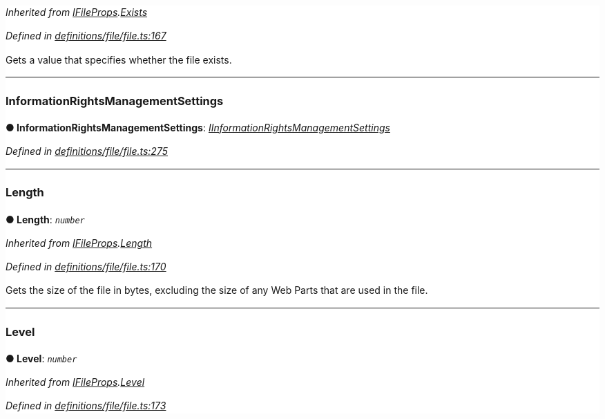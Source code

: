 *Inherited from [IFileProps](_definitions_file_file_.ifileprops.md).[Exists](_definitions_file_file_.ifileprops.md#exists)*

*Defined in [definitions/file/file.ts:167](https://github.com/gunjandatta/sprest/blob/3de79f1/src/definitions/file/file.ts#L167)*



Gets a value that specifies whether the file exists.




___

<a id="informationrightsmanagementsettings"></a>

###  InformationRightsManagementSettings

**●  InformationRightsManagementSettings**:  *[IInformationRightsManagementSettings](_definitions_lib_types_.iinformationrightsmanagementsettings.md)* 

*Defined in [definitions/file/file.ts:275](https://github.com/gunjandatta/sprest/blob/3de79f1/src/definitions/file/file.ts#L275)*





___

<a id="length"></a>

###  Length

**●  Length**:  *`number`* 

*Inherited from [IFileProps](_definitions_file_file_.ifileprops.md).[Length](_definitions_file_file_.ifileprops.md#length)*

*Defined in [definitions/file/file.ts:170](https://github.com/gunjandatta/sprest/blob/3de79f1/src/definitions/file/file.ts#L170)*



Gets the size of the file in bytes, excluding the size of any Web Parts that are used in the file.




___

<a id="level"></a>

###  Level

**●  Level**:  *`number`* 

*Inherited from [IFileProps](_definitions_file_file_.ifileprops.md).[Level](_definitions_file_file_.ifileprops.md#level)*

*Defined in [definitions/file/file.ts:173](https://github.com/gunjandatta/sprest/blob/3de79f1/src/definitions/file/file.ts#L173)*
